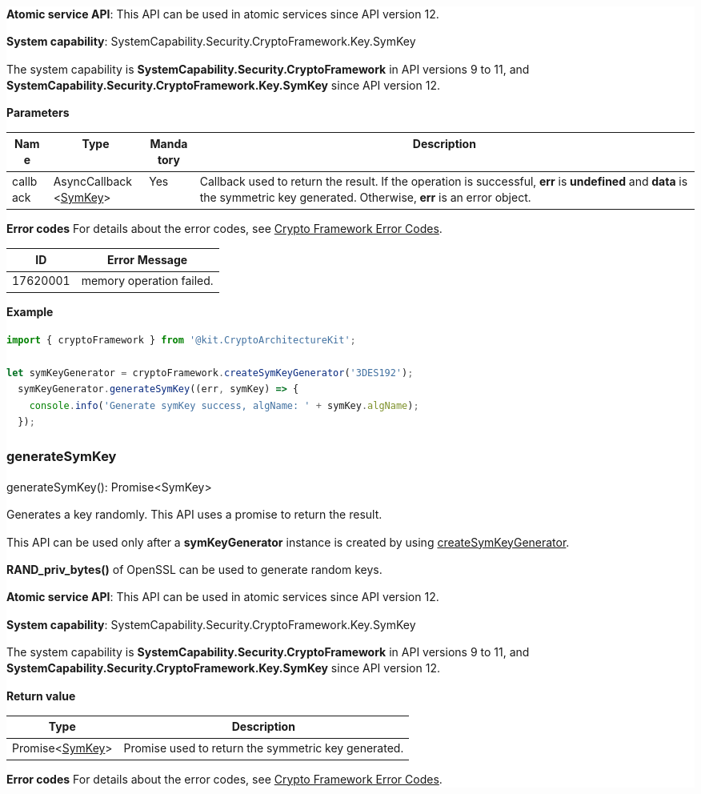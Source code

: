 **Atomic service API**: This API can be used in atomic services since API version 12.

**System capability**: SystemCapability.Security.CryptoFramework.Key.SymKey

The system capability is **SystemCapability.Security.CryptoFramework** in API versions 9 to 11, and **SystemCapability.Security.CryptoFramework.Key.SymKey** since API version 12.

**Parameters**

| Name    | Type                             | Mandatory| Description                                                        |
| -------- | --------------------------------- | ---- | ------------------------------------------------------------ |
| callback | AsyncCallback\<[SymKey](#symkey)> | Yes  | Callback used to return the result. If the operation is successful, **err** is **undefined** and **data** is the symmetric key generated. Otherwise, **err** is an error object.|

**Error codes**
For details about the error codes, see [Crypto Framework Error Codes](errorcode-crypto-framework.md).

| ID| Error Message     |
| -------- | ------------- |
| 17620001 | memory operation failed. |

**Example**

```ts
import { cryptoFramework } from '@kit.CryptoArchitectureKit';

let symKeyGenerator = cryptoFramework.createSymKeyGenerator('3DES192');
  symKeyGenerator.generateSymKey((err, symKey) => {
    console.info('Generate symKey success, algName: ' + symKey.algName);
  });
```

### generateSymKey

generateSymKey(): Promise\<SymKey>

Generates a key randomly. This API uses a promise to return the result.

This API can be used only after a **symKeyGenerator** instance is created by using [createSymKeyGenerator](#cryptoframeworkcreatesymkeygenerator).

**RAND_priv_bytes()** of OpenSSL can be used to generate random keys.

**Atomic service API**: This API can be used in atomic services since API version 12.

**System capability**: SystemCapability.Security.CryptoFramework.Key.SymKey

The system capability is **SystemCapability.Security.CryptoFramework** in API versions 9 to 11, and **SystemCapability.Security.CryptoFramework.Key.SymKey** since API version 12.

**Return value**

| Type                       | Description                             |
| --------------------------- | --------------------------------- |
| Promise\<[SymKey](#symkey)> | Promise used to return the symmetric key generated.|

**Error codes**
For details about the error codes, see [Crypto Framework Error Codes](errorcode-crypto-framework.md).

